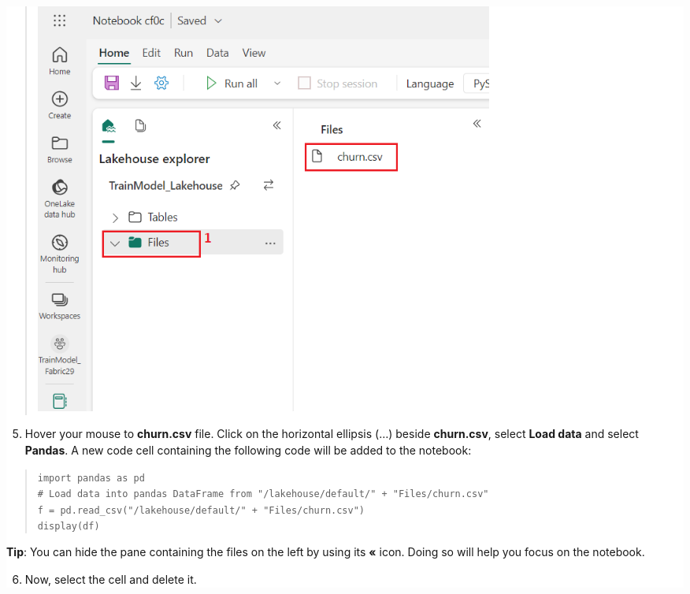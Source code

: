 > <img src="./media/image31.png"
> style="width:5.97708in;height:5.35625in" />

5.  Hover your mouse to **churn.csv** file. Click on the horizontal
    ellipsis (…) beside **churn.csv**, select **Load data** and select
    **Pandas**. A new code cell containing the following code will be
    added to the notebook:

>``` CodeCopy
>import pandas as pd
># Load data into pandas DataFrame from "/lakehouse/default/" + "Files/churn.csv"
>f = pd.read_csv("/lakehouse/default/" + "Files/churn.csv")
>display(df)


**Tip**: You can hide the pane containing the files on the left by using
its **«** icon. Doing so will help you focus on the notebook.

6.  Now, select the cell and delete it.
